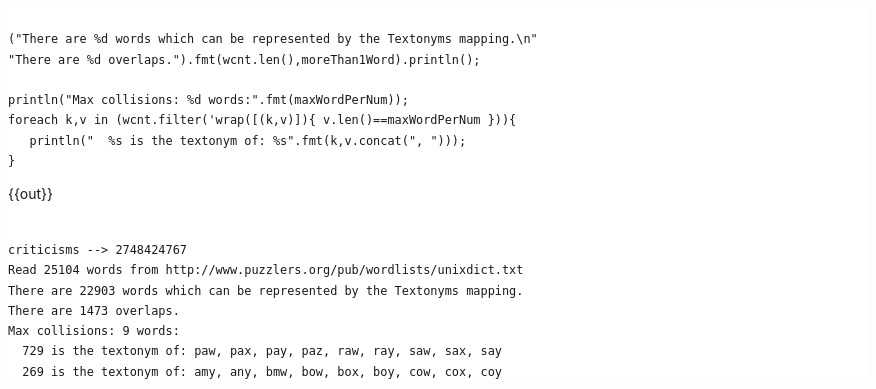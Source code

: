 ```zkl

("There are %d words which can be represented by the Textonyms mapping.\n"
"There are %d overlaps.").fmt(wcnt.len(),moreThan1Word).println();
 
println("Max collisions: %d words:".fmt(maxWordPerNum));
foreach k,v in (wcnt.filter('wrap([(k,v)]){ v.len()==maxWordPerNum })){
   println("  %s is the textonym of: %s".fmt(k,v.concat(", ")));
}
```

{{out}}

```txt

criticisms --> 2748424767
Read 25104 words from http://www.puzzlers.org/pub/wordlists/unixdict.txt
There are 22903 words which can be represented by the Textonyms mapping.
There are 1473 overlaps.
Max collisions: 9 words:
  729 is the textonym of: paw, pax, pay, paz, raw, ray, saw, sax, say
  269 is the textonym of: amy, any, bmw, bow, box, boy, cow, cox, coy

```

